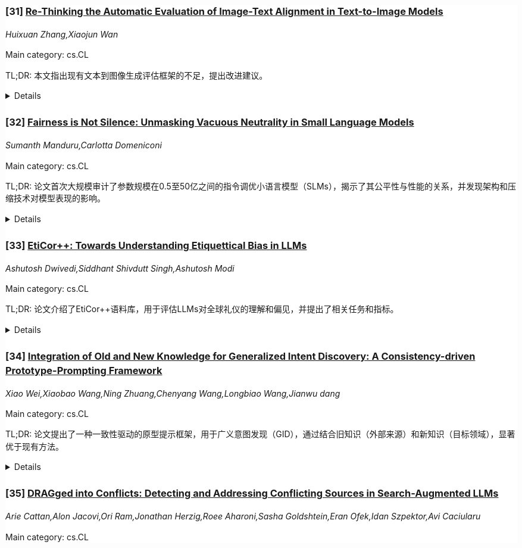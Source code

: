 ### [31] [Re-Thinking the Automatic Evaluation of Image-Text Alignment in Text-to-Image Models](https://arxiv.org/abs/2506.08480)
*Huixuan Zhang,Xiaojun Wan*

Main category: cs.CL

TL;DR: 本文指出现有文本到图像生成评估框架的不足，提出改进建议。


<details><summary>Details</summary></details>


### [32] [Fairness is Not Silence: Unmasking Vacuous Neutrality in Small Language Models](https://arxiv.org/abs/2506.08487)
*Sumanth Manduru,Carlotta Domeniconi*

Main category: cs.CL

TL;DR: 论文首次大规模审计了参数规模在0.5至50亿之间的指令调优小语言模型（SLMs），揭示了其公平性与性能的关系，并发现架构和压缩技术对模型表现的影响。


<details><summary>Details</summary></details>


### [33] [EtiCor++: Towards Understanding Etiquettical Bias in LLMs](https://arxiv.org/abs/2506.08488)
*Ashutosh Dwivedi,Siddhant Shivdutt Singh,Ashutosh Modi*

Main category: cs.CL

TL;DR: 论文介绍了EtiCor++语料库，用于评估LLMs对全球礼仪的理解和偏见，并提出了相关任务和指标。


<details><summary>Details</summary></details>


### [34] [Integration of Old and New Knowledge for Generalized Intent Discovery: A Consistency-driven Prototype-Prompting Framework](https://arxiv.org/abs/2506.08490)
*Xiao Wei,Xiaobao Wang,Ning Zhuang,Chenyang Wang,Longbiao Wang,Jianwu dang*

Main category: cs.CL

TL;DR: 论文提出了一种一致性驱动的原型提示框架，用于广义意图发现（GID），通过结合旧知识（外部来源）和新知识（目标领域），显著优于现有方法。


<details><summary>Details</summary></details>


### [35] [DRAGged into Conflicts: Detecting and Addressing Conflicting Sources in Search-Augmented LLMs](https://arxiv.org/abs/2506.08500)
*Arie Cattan,Alon Jacovi,Ori Ram,Jonathan Herzig,Roee Aharoni,Sasha Goldshtein,Eran Ofek,Idan Szpektor,Avi Caciularu*

Main category: cs.CL
